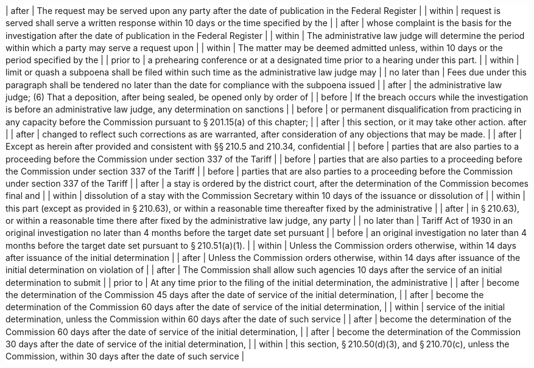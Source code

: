 | after         | The request may be served upon any party after the date of publication in the Federal Register                                                                  |
| within        | request is served shall serve a written response within 10 days or the time specified by the                                                                    |
| after         | whose complaint is the basis for the investigation after the date of publication in the Federal Register                                                        |
| within        | The administrative law judge will determine the period  within which a party may serve a request upon                                                           |
| within        | The matter may be deemed admitted unless,  within 10 days or the period specified by the                                                                        |
| prior to      | a prehearing conference or at a designated time prior to  a hearing under this part.                                                                            |
| within        | limit or quash a subpoena shall be filed within such time as the administrative law judge may                                                                   |
| no later than | Fees due under this paragraph shall be tendered  no later than the date for compliance with the subpoena issued                                                 |
| after         | the administrative law judge; (6) That a deposition, after being sealed, be opened only by order of                                                             |
| before        | If the breach occurs while the investigation is before an administrative law judge, any determination on sanctions                                              |
| before        | or permanent disqualification from practicing in any capacity before the Commission pursuant to &#167;&#8201;201.15(a) of this chapter;                         |
| after         | this section, or it may take other action. after                                                                                                                |
| after         | changed to reflect such corrections as are warranted, after  consideration of any objections that may be made.                                                  |
| after         | Except as herein after provided and consistent with &#167;&#167;&#8201;210.5 and 210.34, confidential                                                           |
| before        | parties that are also parties to a proceeding before the Commission under section 337 of the Tariff                                                             |
| before        | parties that are also parties to a proceeding before the Commission under section 337 of the Tariff                                                             |
| before        | parties that are also parties to a proceeding before the Commission under section 337 of the Tariff                                                             |
| after         | a stay is ordered by the district court, after the determination of the Commission becomes final and                                                            |
| within        | dissolution of a stay with the Commission Secretary within 10 days of the issuance or dissolution of                                                            |
| within        | this part (except as provided in &#167;&#8201;210.63), or within a reasonable time thereafter fixed by the administrative                                       |
| after         | in &#167;&#8201;210.63), or within a reasonable time there after fixed by the administrative law judge, any party                                               |
| no later than | Tariff Act of 1930 in an original investigation no later than 4 months before the target date set pursuant                                                      |
| before        | an original investigation no later than 4 months before  the target date set pursuant to &#167;&#8201;210.51(a)(1).                                             |
| within        | Unless the Commission orders otherwise,  within 14 days after issuance of the initial determination                                                             |
| after         | Unless the Commission orders otherwise, within 14 days  after issuance of the initial determination on violation of                                             |
| after         | The Commission shall allow such agencies 10 days  after the service of an initial determination to submit                                                       |
| prior to      | At any time  prior to the filing of the initial determination, the administrative                                                                               |
| after         | become the determination of the Commission 45 days after the date of service of the initial determination,                                                      |
| after         | become the determination of the Commission 60 days after the date of service of the initial determination,                                                      |
| within        | service of the initial determination, unless the Commission within 60 days after the date of such service                                                       |
| after         | become the determination of the Commission 60 days after the date of service of the initial determination,                                                      |
| after         | become the determination of the Commission 30 days after the date of service of the initial determination,                                                      |
| within        | this section, &#167;&#8201;210.50(d)(3), and &#167;&#8201;210.70(c), unless the Commission, within 30 days after the date of such service                       |